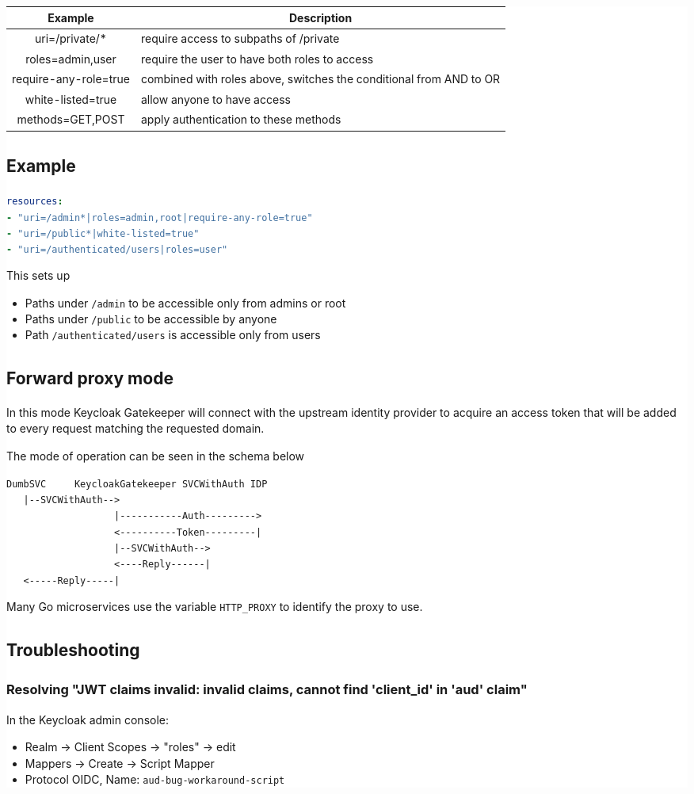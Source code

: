 |        Example        | Description                                                        |
| :-------------------: | ------------------------------------------------------------------ |
|    uri=/private/*     | require access to subpaths of /private                             |
|   roles=admin,user    | require the user to have both roles to access                      |
| require-any-role=true | combined with roles above, switches the conditional from AND to OR |
|   white-listed=true   | allow anyone to have access                                        |
|   methods=GET,POST    | apply authentication to these methods                              |

## Example

```yaml
resources:
- "uri=/admin*|roles=admin,root|require-any-role=true"
- "uri=/public*|white-listed=true"
- "uri=/authenticated/users|roles=user"
```

This sets up

* Paths under `/admin` to be accessible only from admins or root
* Paths under `/public` to be accessible by anyone
* Path `/authenticated/users` is accessible only from users

## Forward proxy mode

In this mode Keycloak Gatekeeper will connect with the upstream identity provider to acquire an access token that will be added to every request matching the requested domain.

The mode of operation can be seen in the schema below

```
DumbSVC     KeycloakGatekeeper SVCWithAuth IDP
   |--SVCWithAuth-->
                   |-----------Auth--------->
                   <----------Token---------|
                   |--SVCWithAuth-->
                   <----Reply------|
   <-----Reply-----|
```

Many Go microservices use the variable `HTTP_PROXY` to identify the proxy to use.

## Troubleshooting

### Resolving "JWT claims invalid: invalid claims, cannot find 'client_id' in 'aud' claim"

In the Keycloak admin console:

- Realm -> Client Scopes -> "roles" -> edit
- Mappers -> Create -> Script Mapper
- Protocol OIDC, Name: `aud-bug-workaround-script`
